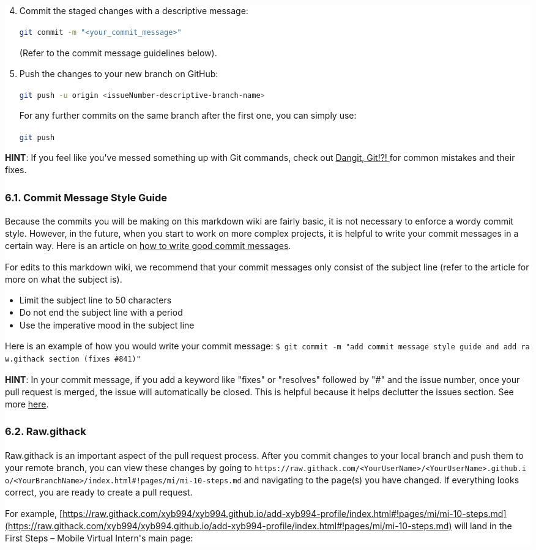 4. Commit the staged changes with a descriptive message:

   ```sh
   git commit -m "<your_commit_message>"
   ```

   (Refer to the commit message guidelines below).

5. Push the changes to your new branch on GitHub:

   ```sh
   git push -u origin <issueNumber-descriptive-branch-name>
   ```

   For any further commits on the same branch after the first one, you can simply use:

   ```sh
   git push
   ```

**HINT**: If you feel like you've messed something up with Git commands, check out [Dangit, Git!?!
](https://dangitgit.com/) for common mistakes and their fixes.

### 6.1. Commit Message Style Guide

Because the commits you will be making on this markdown wiki are fairly basic, it is not necessary to enforce a wordy commit style. However, in the future, when you start to work on more complex projects, it is helpful to write your commit messages in a certain way. Here is an article on [how to write good commit messages](https://chris.beams.io/posts/git-commit/).

For edits to this markdown wiki, we recommend that your commit messages only consist of the subject line (refer to the article for more on what the subject is).

- Limit the subject line to 50 characters
- Do not end the subject line with a period
- Use the imperative mood in the subject line

Here is an example of how you would write your commit message:
`$ git commit -m "add commit message style guide and add raw.githack section (fixes #841)"`

**HINT**: In your commit message, if you add a keyword like "fixes" or "resolves" followed by "#" and the issue number, once your pull request is merged, the issue will automatically be closed. This is helpful because it helps declutter the issues section. See more [here](https://help.github.com/articles/closing-issues-using-keywords/).

### 6.2. Raw.githack

Raw.githack is an important aspect of the pull request process. After you commit changes to your local branch and push them to your remote branch, you can view these changes by going to `https://raw.githack.com/<YourUserName>/<YourUserName>.github.io/<YourBranchName>/index.html#!pages/mi/mi-10-steps.md` and navigating to the page(s) you have changed. If everything looks correct, you are ready to create a pull request.

For example, [https://raw.githack.com/xyb994/xyb994.github.io/add-xyb994-profile/index.html#!pages/mi/mi-10-steps.md](https://raw.githack.com/xyb994/xyb994.github.io/add-xyb994-profile/index.html#!pages/mi/mi-10-steps.md) will land in the First Steps – Mobile Virtual Intern's main page:
